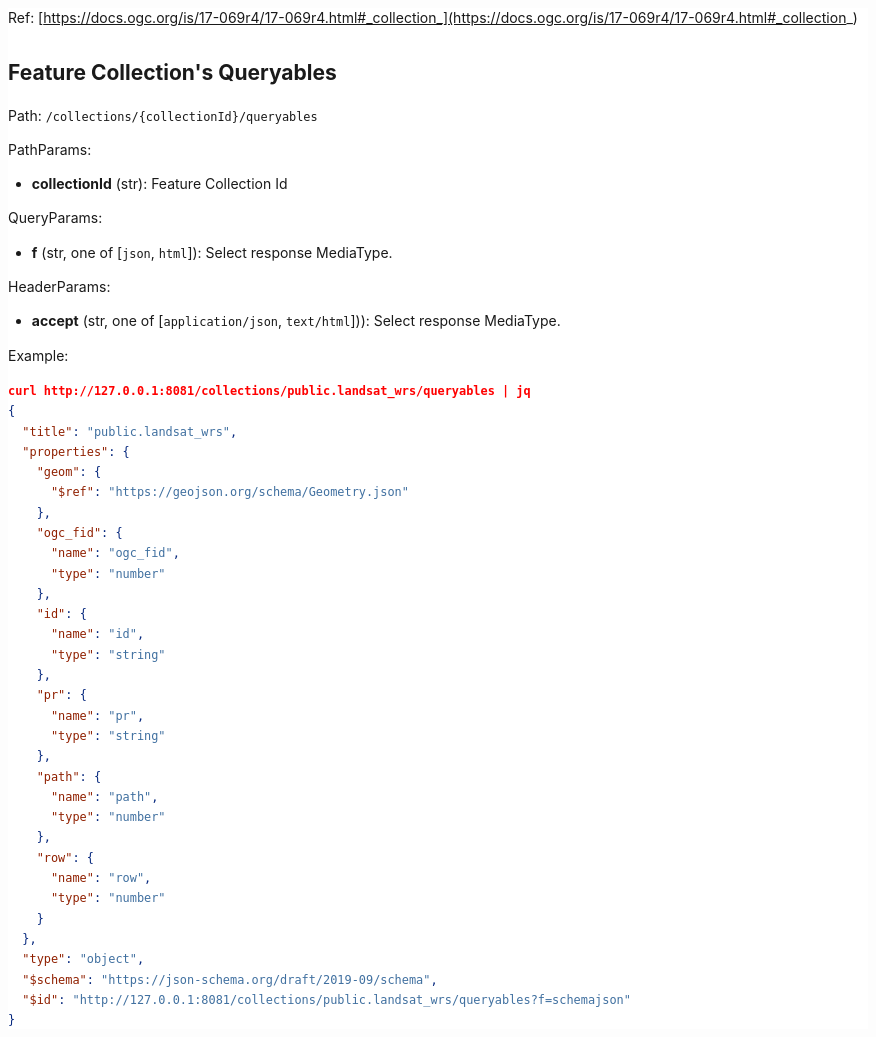 Ref: [https://docs.ogc.org/is/17-069r4/17-069r4.html#_collection_](https://docs.ogc.org/is/17-069r4/17-069r4.html#_collection_)


## Feature Collection's Queryables

Path: `/collections/{collectionId}/queryables`

PathParams:

- **collectionId** (str): Feature Collection Id

QueryParams:

- **f** (str, one of [`json`, `html`]): Select response MediaType.

HeaderParams:

- **accept** (str, one of [`application/json`, `text/html`])): Select response MediaType.

Example:

```json
curl http://127.0.0.1:8081/collections/public.landsat_wrs/queryables | jq
{
  "title": "public.landsat_wrs",
  "properties": {
    "geom": {
      "$ref": "https://geojson.org/schema/Geometry.json"
    },
    "ogc_fid": {
      "name": "ogc_fid",
      "type": "number"
    },
    "id": {
      "name": "id",
      "type": "string"
    },
    "pr": {
      "name": "pr",
      "type": "string"
    },
    "path": {
      "name": "path",
      "type": "number"
    },
    "row": {
      "name": "row",
      "type": "number"
    }
  },
  "type": "object",
  "$schema": "https://json-schema.org/draft/2019-09/schema",
  "$id": "http://127.0.0.1:8081/collections/public.landsat_wrs/queryables?f=schemajson"
}
```
